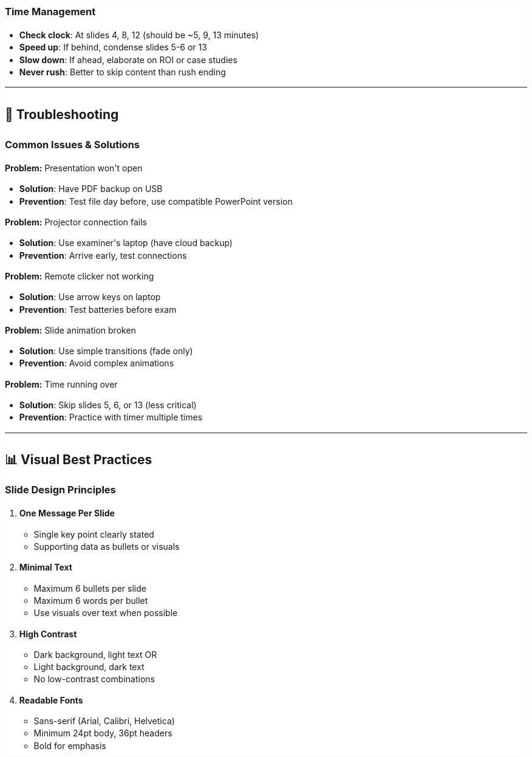 ### Time Management
- **Check clock**: At slides 4, 8, 12 (should be ~5, 9, 13 minutes)
- **Speed up**: If behind, condense slides 5-6 or 13
- **Slow down**: If ahead, elaborate on ROI or case studies
- **Never rush**: Better to skip content than rush ending

---

## 🔧 Troubleshooting

### Common Issues & Solutions

**Problem:** Presentation won't open
- **Solution**: Have PDF backup on USB
- **Prevention**: Test file day before, use compatible PowerPoint version

**Problem:** Projector connection fails
- **Solution**: Use examiner's laptop (have cloud backup)
- **Prevention**: Arrive early, test connections

**Problem:** Remote clicker not working
- **Solution**: Use arrow keys on laptop
- **Prevention**: Test batteries before exam

**Problem:** Slide animation broken
- **Solution**: Use simple transitions (fade only)
- **Prevention**: Avoid complex animations

**Problem:** Time running over
- **Solution**: Skip slides 5, 6, or 13 (less critical)
- **Prevention**: Practice with timer multiple times

---

## 📊 Visual Best Practices

### Slide Design Principles

1. **One Message Per Slide**
   - Single key point clearly stated
   - Supporting data as bullets or visuals

2. **Minimal Text**
   - Maximum 6 bullets per slide
   - Maximum 6 words per bullet
   - Use visuals over text when possible

3. **High Contrast**
   - Dark background, light text OR
   - Light background, dark text
   - No low-contrast combinations

4. **Readable Fonts**
   - Sans-serif (Arial, Calibri, Helvetica)
   - Minimum 24pt body, 36pt headers
   - Bold for emphasis
